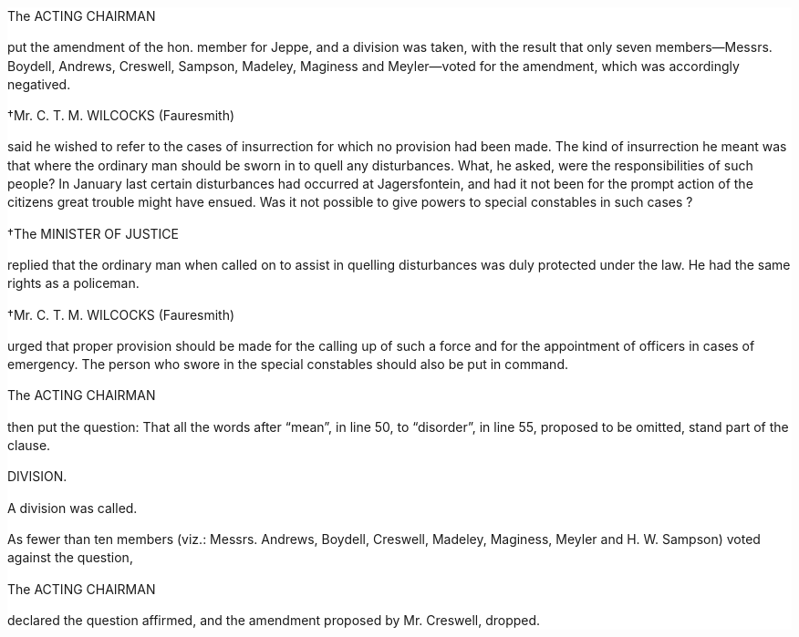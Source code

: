 </speech>

<speech by="#acting_chairman">

<from>The <person refersTo="hansard_za">ACTING CHAIRMAN</person></from>

<p>put the amendment of the hon. member for Jeppe, and a division was taken, with the result that only seven members&#x2014;Messrs. Boydell, Andrews, Creswell, Sampson, Madeley, Maginess and Meyler&#x2014;voted for the amendment, which was accordingly negatived.</p>

</speech>

<speech by="#wilcocks">

<from>&#x2020;Mr. <person refersTo="hansard_za">C. T. M. WILCOCKS</person> (Fauresmith)</from>

<p>said he wished to refer to the cases of insurrection for which no provision had been made. The kind of insurrection he meant was that where the ordinary man should be sworn in to quell any disturbances. What, he asked, were the responsibilities of such people&#x003F; In January last certain disturbances had occurred at Jagersfontein, and had it not been for the prompt action of the citizens great trouble might have ensued. Was it not possible to give powers to special constables in such cases &#x003F;</p>

</speech>

<speech by="#minister_of_justice">

<from>&#x2020;The <person refersTo="hansard_za">MINISTER OF JUSTICE</person></from>

<p>replied that the ordinary man when called on to assist in quelling disturbances was duly protected under the law. He had the same rights as a policeman.</p>

</speech>

<speech by="#wilcocks">

<from>&#x2020;Mr. <person refersTo="hansard_za">C. T. M. WILCOCKS</person> (Fauresmith)</from>

<p>urged that proper provision should be made for the calling up of such a force and for the appointment of officers in cases of emergency. The person who swore in the special constables should also be put in command.</p>

</speech>

<speech by="#acting_chairman">

<from>The <person refersTo="hansard_za">ACTING CHAIRMAN</person></from>

<p>then put the question: That all the words after &#x201C;mean&#x201D;, in line 50, to &#x201C;disorder&#x201D;, in line 55, proposed to be omitted, stand part of the clause.</p>

</speech>

</debateSection>

<debateSection name="#division">

<heading>DIVISION.</heading>

<p>A division was called.</p>

<p>As fewer than ten members (viz.: Messrs. Andrews, Boydell, Creswell, Madeley, Maginess, Meyler and H. W. Sampson) voted against the question,</p>

<speech by="#acting_chairman">

<from>The <person refersTo="hansard_za">ACTING CHAIRMAN</person></from>

<p>declared the question affirmed, and the amendment proposed by Mr. Creswell, dropped.</p>

</speech>


